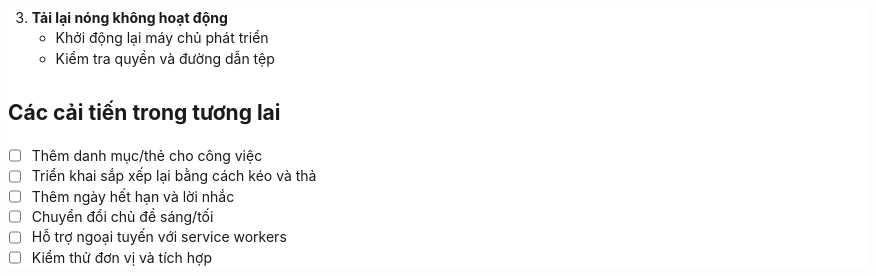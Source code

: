 3. **Tải lại nóng không hoạt động**
   - Khởi động lại máy chủ phát triển
   - Kiểm tra quyền và đường dẫn tệp

## Các cải tiến trong tương lai

- [ ] Thêm danh mục/thẻ cho công việc
- [ ] Triển khai sắp xếp lại bằng cách kéo và thả
- [ ] Thêm ngày hết hạn và lời nhắc
- [ ] Chuyển đổi chủ đề sáng/tối
- [ ] Hỗ trợ ngoại tuyến với service workers
- [ ] Kiểm thử đơn vị và tích hợp

